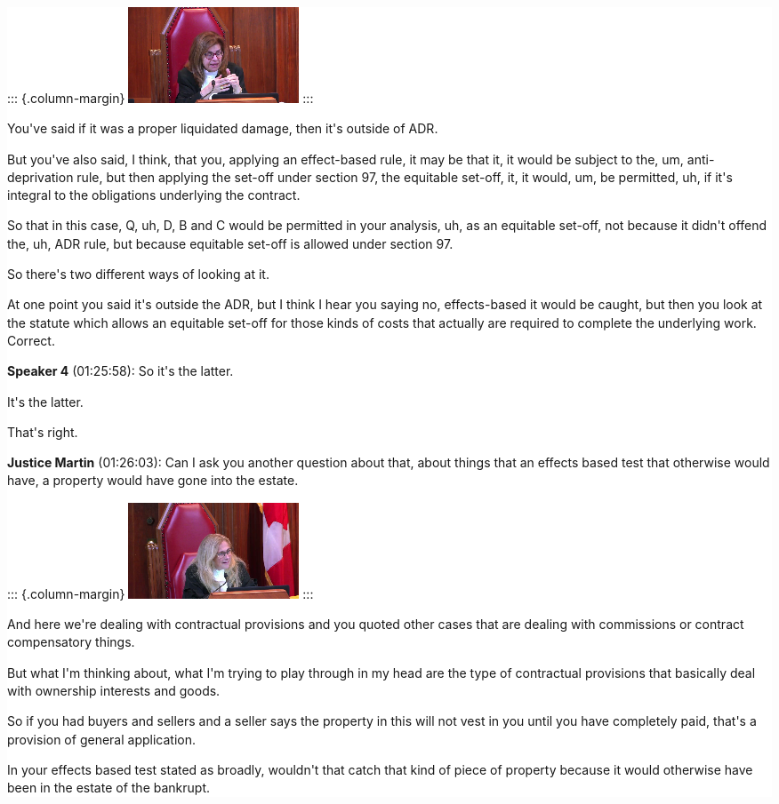 ::: {.column-margin}
![](5119.png)
:::

You've said if it was a proper liquidated damage, then it's outside of ADR.

But you've also said, I think, that you, applying an effect-based rule, it may be that it, it would be subject to the, um, anti-deprivation rule, but then applying the set-off under section 97, the equitable set-off, it, it would, um, be permitted, uh, if it's integral to the obligations underlying the contract.

So that in this case, Q, uh, D, B and C would be permitted in your analysis, uh, as an equitable set-off, not because it didn't offend the, uh, ADR rule, but because equitable set-off is allowed under section 97.

So there's two different ways of looking at it.

At one point you said it's outside the ADR, but I think I hear you saying no, effects-based it would be caught, but then you look at the statute which allows an equitable set-off for those kinds of costs that actually are required to complete the underlying work. Correct.

**Speaker 4** (01:25:58): So it's the latter.

It's the latter.

That's right.

**Justice Martin** (01:26:03): Can I ask you another question about that, about things that an effects based test that otherwise would have, a property would have gone into the estate.

::: {.column-margin}
![](5202.png)
:::

And here we're dealing with contractual provisions and you quoted other cases that are dealing with commissions or contract compensatory things.

But what I'm thinking about, what I'm trying to play through in my head are the type of contractual provisions that basically deal with ownership interests and goods.

So if you had buyers and sellers and a seller says the property in this will not vest in you until you have completely paid, that's a provision of general application.

In your effects based test stated as broadly, wouldn't that catch that kind of piece of property because it would otherwise have been in the estate of the bankrupt.
